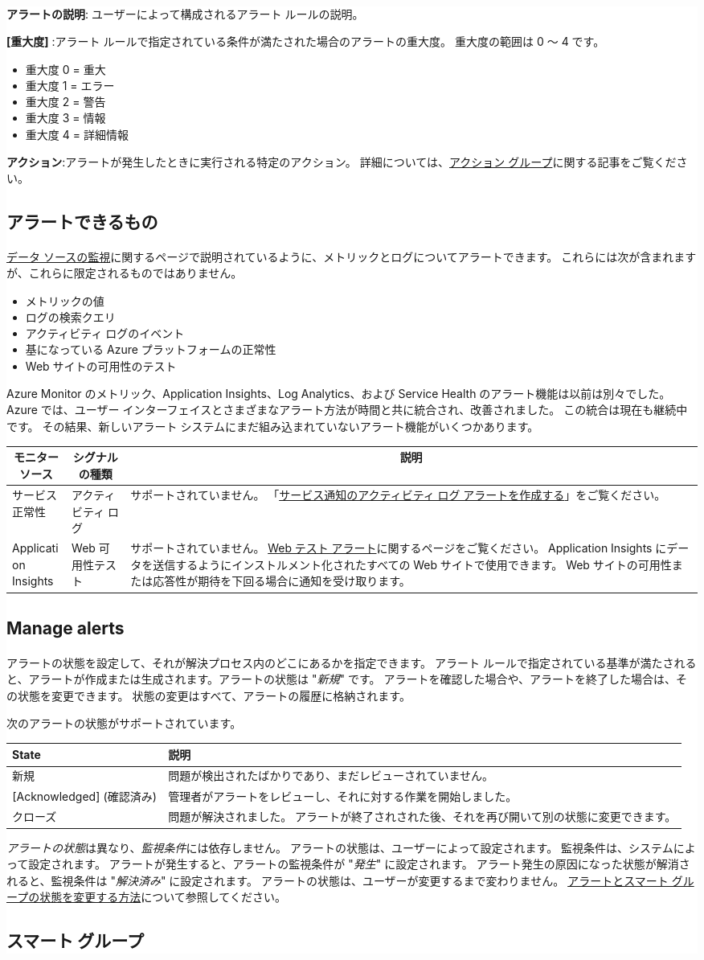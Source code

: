 **アラートの説明**: ユーザーによって構成されるアラート ルールの説明。

**[重大度]** :アラート ルールで指定されている条件が満たされた場合のアラートの重大度。 重大度の範囲は 0 ～ 4 です。

- 重大度 0 = 重大
- 重大度 1 = エラー
- 重大度 2 = 警告
- 重大度 3 = 情報
- 重大度 4 = 詳細情報 

**アクション**:アラートが発生したときに実行される特定のアクション。 詳細については、[アクション グループ](../../azure-monitor/platform/action-groups.md)に関する記事をご覧ください。

## <a name="what-you-can-alert-on"></a>アラートできるもの

[データ ソースの監視](../../azure-monitor/platform/data-sources.md)に関するページで説明されているように、メトリックとログについてアラートできます。 これらには次が含まれますが、これらに限定されるものではありません。

- メトリックの値
- ログの検索クエリ
- アクティビティ ログのイベント
- 基になっている Azure プラットフォームの正常性
- Web サイトの可用性のテスト

Azure Monitor のメトリック、Application Insights、Log Analytics、および Service Health のアラート機能は以前は別々でした。 Azure では、ユーザー インターフェイスとさまざまなアラート方法が時間と共に統合され、改善されました。 この統合は現在も継続中です。 その結果、新しいアラート システムにまだ組み込まれていないアラート機能がいくつかあります。  

| **モニター ソース** | **シグナルの種類**  | **説明** |
|-------------|----------------|-------------|
| サービス正常性 | アクティビティ ログ  | サポートされていません。 「[サービス通知のアクティビティ ログ アラートを作成する](../../azure-monitor/platform/alerts-activity-log-service-notifications.md)」をご覧ください。  |
| Application Insights | Web 可用性テスト | サポートされていません。 [Web テスト アラート](../../azure-monitor/app/monitor-web-app-availability.md)に関するページをご覧ください。 Application Insights にデータを送信するようにインストルメント化されたすべての Web サイトで使用できます。 Web サイトの可用性または応答性が期待を下回る場合に通知を受け取ります。 |

## <a name="manage-alerts"></a>Manage alerts
アラートの状態を設定して、それが解決プロセス内のどこにあるかを指定できます。 アラート ルールで指定されている基準が満たされると、アラートが作成または生成されます。アラートの状態は "*新規*" です。 アラートを確認した場合や、アラートを終了した場合は、その状態を変更できます。 状態の変更はすべて、アラートの履歴に格納されます。

次のアラートの状態がサポートされています。

| State | 説明 |
|:---|:---|
| 新規 | 問題が検出されたばかりであり、まだレビューされていません。 |
| [Acknowledged] (確認済み) | 管理者がアラートをレビューし、それに対する作業を開始しました。 |
| クローズ | 問題が解決されました。 アラートが終了されされた後、それを再び開いて別の状態に変更できます。 |

*アラートの状態*は異なり、*監視条件*には依存しません。 アラートの状態は、ユーザーによって設定されます。 監視条件は、システムによって設定されます。 アラートが発生すると、アラートの監視条件が "*発生*" に設定されます。 アラート発生の原因になった状態が解消されると、監視条件は "*解決済み*" に設定されます。 アラートの状態は、ユーザーが変更するまで変わりません。 [アラートとスマート グループの状態を変更する方法](https://aka.ms/managing-alert-smart-group-states)について参照してください。

## <a name="smart-groups"></a>スマート グループ 
